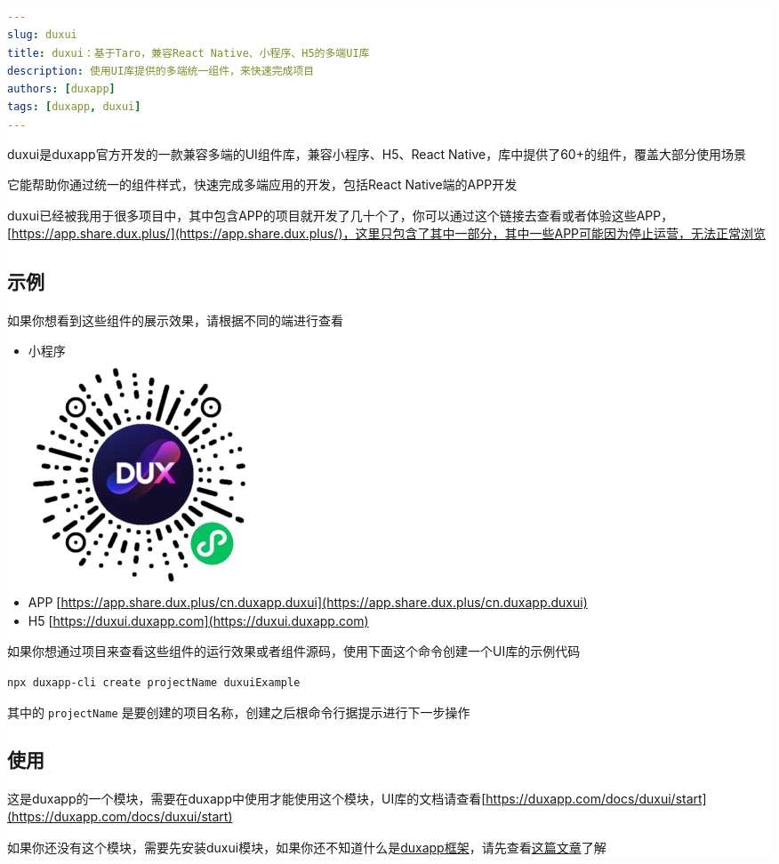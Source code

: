 ```yaml
---
slug: duxui
title: duxui：基于Taro，兼容React Native、小程序、H5的多端UI库
description: 使用UI库提供的多端统一组件，来快速完成项目
authors: [duxapp]
tags: [duxapp, duxui]
---
```


duxui是duxapp官方开发的一款兼容多端的UI组件库，兼容小程序、H5、React Native，库中提供了60+的组件，覆盖大部分使用场景

它能帮助你通过统一的组件样式，快速完成多端应用的开发，包括React Native端的APP开发

duxui已经被我用于很多项目中，其中包含APP的项目就开发了几十个了，你可以通过这个链接去查看或者体验这些APP，[https://app.share.dux.plus/](https://app.share.dux.plus/)，这里只包含了其中一部分，其中一些APP可能因为停止运营，无法正常浏览

## 示例

如果你想看到这些组件的展示效果，请根据不同的端进行查看

- 小程序  
  ![小程序](./images/weapp.jpg)
- APP [https://app.share.dux.plus/cn.duxapp.duxui](https://app.share.dux.plus/cn.duxapp.duxui)
- H5 [https://duxui.duxapp.com](https://duxui.duxapp.com)

如果你想通过项目来查看这些组件的运行效果或者组件源码，使用下面这个命令创建一个UI库的示例代码

```bash
npx duxapp-cli create projectName duxuiExample
```

其中的 `projectName` 是要创建的项目名称，创建之后根命令行据提示进行下一步操作

## 使用

这是duxapp的一个模块，需要在duxapp中使用才能使用这个模块，UI库的文档请查看[https://duxapp.com/docs/duxui/start](https://duxapp.com/docs/duxui/start)

如果你还没有这个模块，需要先安装duxui模块，如果你还不知道什么是[duxapp框架](https://duxapp.com/)，请先查看[这篇文章](https://duxapp.com/blog/intro)了解
